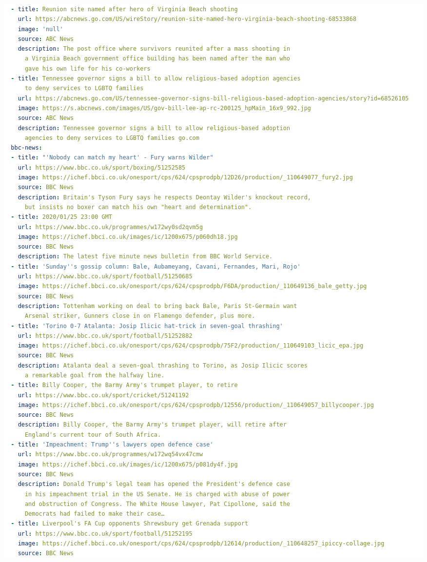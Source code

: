 ```yaml
  - title: Reunion site named after hero of Virginia Beach shooting
    url: https://abcnews.go.com/US/wireStory/reunion-site-named-hero-virginia-beach-shooting-68533868
    image: 'null'
    source: ABC News
    description: The post office where survivors reunited after a mass shooting in
      a Virginia Beach government office building has been named after the man who
      gave his own life for his co-workers
  - title: Tennessee governor signs a bill to allow religious-based adoption agencies
      to deny services to LGBTQ families
    url: https://abcnews.go.com/US/tennessee-governor-signs-bill-religious-based-adoption-agencies/story?id=68526105
    image: https://s.abcnews.com/images/US/gov-bill-lee-ap-rc-200125_hpMain_16x9_992.jpg
    source: ABC News
    description: Tennessee governor signs a bill to allow religious-based adoption
      agencies to deny services to LGBTQ families go.com
  bbc-news:
  - title: "'Nobody can match my heart' - Fury warns Wilder"
    url: https://www.bbc.co.uk/sport/boxing/51252585
    image: https://ichef.bbci.co.uk/onesport/cps/624/cpsprodpb/12D26/production/_110649077_fury2.jpg
    source: BBC News
    description: Britain's Tyson Fury says he respects Deontay Wilder's knockout record,
      but insists no boxer can match his own "heart and determination".
  - title: 2020/01/25 23:00 GMT
    url: https://www.bbc.co.uk/programmes/w172wy0sd2qvm5g
    image: https://ichef.bbci.co.uk/images/ic/1200x675/p060dh18.jpg
    source: BBC News
    description: The latest five minute news bulletin from BBC World Service.
  - title: 'Sunday''s gossip column: Bale, Aubameyang, Cavani, Fernandes, Mari, Rojo'
    url: https://www.bbc.co.uk/sport/football/51250685
    image: https://ichef.bbci.co.uk/onesport/cps/624/cpsprodpb/F6DA/production/_110649136_bale_getty.jpg
    source: BBC News
    description: Tottenham working on deal to bring back Bale, Paris St-Germain want
      Arsenal striker, Gunners close in on Flamengo defender, plus more.
  - title: 'Torino 0-7 Atalanta: Josip Ilicic hat-trick in seven-goal thrashing'
    url: https://www.bbc.co.uk/sport/football/51252882
    image: https://ichef.bbci.co.uk/onesport/cps/624/cpsprodpb/75F2/production/_110649103_licic_epa.jpg
    source: BBC News
    description: Atalanta deal a seven-goal thrashing to Torino, as Josip Ilicic scores
      a remarkable goal from the halfway line.
  - title: Billy Cooper, the Barmy Army's trumpet player, to retire
    url: https://www.bbc.co.uk/sport/cricket/51241192
    image: https://ichef.bbci.co.uk/onesport/cps/624/cpsprodpb/12556/production/_110649057_billycooper.jpg
    source: BBC News
    description: Billy Cooper, the Barmy Army's trumpet player, will retire after
      England's current tour of South Africa.
  - title: 'Impeachment: Trump''s lawyers open defence case'
    url: https://www.bbc.co.uk/programmes/w172wq54vx47cmw
    image: https://ichef.bbci.co.uk/images/ic/1200x675/p081dy4f.jpg
    source: BBC News
    description: Donald Trump's legal team has opened the President's defence case
      in his impeachment trial in the US Senate. He is charged with abuse of power
      and obstruction of Congress. The White House lawyer, Pat Cipollone, said the
      Democrats had failed to make their case…
  - title: Liverpool's FA Cup opponents Shrewsbury get Grenada support
    url: https://www.bbc.co.uk/sport/football/51252195
    image: https://ichef.bbci.co.uk/onesport/cps/624/cpsprodpb/12614/production/_110648257_ipiccy-collage.jpg
    source: BBC News
```